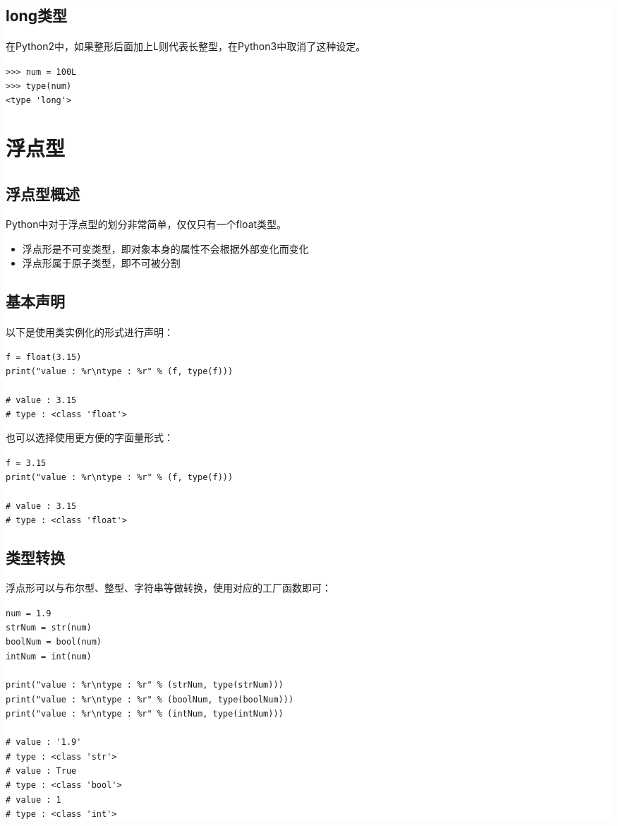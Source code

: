 

## long类型

在Python2中，如果整形后面加上L则代表长整型，在Python3中取消了这种设定。

```
>>> num = 100L
>>> type(num)
<type 'long'>
```



# 浮点型

## 浮点型概述

Python中对于浮点型的划分非常简单，仅仅只有一个float类型。

- 浮点形是不可变类型，即对象本身的属性不会根据外部变化而变化
- 浮点形属于原子类型，即不可被分割



## 基本声明

以下是使用类实例化的形式进行声明：

```
f = float(3.15)
print("value : %r\ntype : %r" % (f, type(f)))

# value : 3.15
# type : <class 'float'>
```

也可以选择使用更方便的字面量形式：

```
f = 3.15
print("value : %r\ntype : %r" % (f, type(f)))

# value : 3.15
# type : <class 'float'>
```



## 类型转换

浮点形可以与布尔型、整型、字符串等做转换，使用对应的工厂函数即可：

```
num = 1.9
strNum = str(num)
boolNum = bool(num)
intNum = int(num)

print("value : %r\ntype : %r" % (strNum, type(strNum)))
print("value : %r\ntype : %r" % (boolNum, type(boolNum)))
print("value : %r\ntype : %r" % (intNum, type(intNum)))

# value : '1.9'
# type : <class 'str'>
# value : True
# type : <class 'bool'>
# value : 1
# type : <class 'int'>
```
